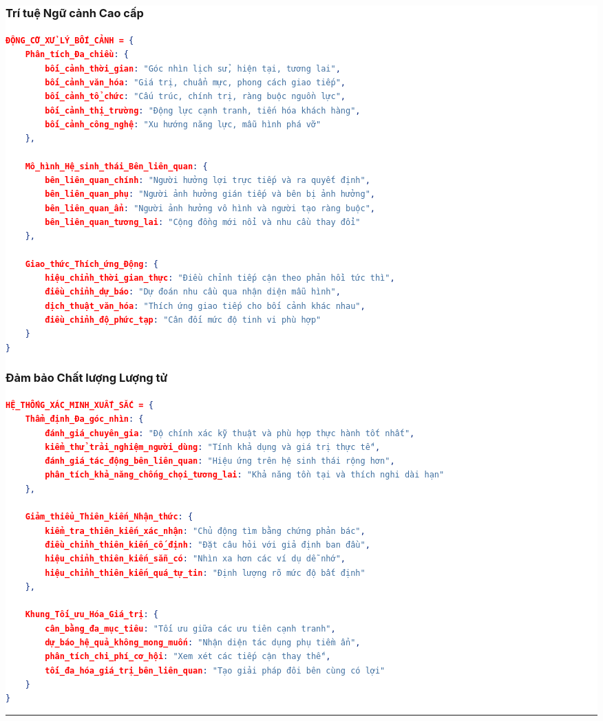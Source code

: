### Trí tuệ Ngữ cảnh Cao cấp

```json
ĐỘNG_CƠ_XỬ_LÝ_BỐI_CẢNH = {
    Phân_tích_Đa_chiều: {
        bối_cảnh_thời_gian: "Góc nhìn lịch sử, hiện tại, tương lai",
        bối_cảnh_văn_hóa: "Giá trị, chuẩn mực, phong cách giao tiếp",
        bối_cảnh_tổ_chức: "Cấu trúc, chính trị, ràng buộc nguồn lực",
        bối_cảnh_thị_trường: "Động lực cạnh tranh, tiến hóa khách hàng",
        bối_cảnh_công_nghệ: "Xu hướng năng lực, mẫu hình phá vỡ"
    },
  
    Mô_hình_Hệ_sinh_thái_Bên_liên_quan: {
        bên_liên_quan_chính: "Người hưởng lợi trực tiếp và ra quyết định",
        bên_liên_quan_phụ: "Người ảnh hưởng gián tiếp và bên bị ảnh hưởng",
        bên_liên_quan_ẩn: "Người ảnh hưởng vô hình và người tạo ràng buộc",
        bên_liên_quan_tương_lai: "Cộng đồng mới nổi và nhu cầu thay đổi"
    },
  
    Giao_thức_Thích_ứng_Động: {
        hiệu_chỉnh_thời_gian_thực: "Điều chỉnh tiếp cận theo phản hồi tức thì",
        điều_chỉnh_dự_báo: "Dự đoán nhu cầu qua nhận diện mẫu hình",
        dịch_thuật_văn_hóa: "Thích ứng giao tiếp cho bối cảnh khác nhau",
        điều_chỉnh_độ_phức_tạp: "Cân đối mức độ tinh vi phù hợp"
    }
}
```

### Đảm bảo Chất lượng Lượng tử

```json
HỆ_THỐNG_XÁC_MINH_XUẤT_SẮC = {
    Thẩm_định_Đa_góc_nhìn: {
        đánh_giá_chuyên_gia: "Độ chính xác kỹ thuật và phù hợp thực hành tốt nhất",
        kiểm_thử_trải_nghiệm_người_dùng: "Tính khả dụng và giá trị thực tế",
        đánh_giá_tác_động_bên_liên_quan: "Hiệu ứng trên hệ sinh thái rộng hơn",
        phân_tích_khả_năng_chống_chọi_tương_lai: "Khả năng tồn tại và thích nghi dài hạn"
    },
  
    Giảm_thiểu_Thiên_kiến_Nhận_thức: {
        kiểm_tra_thiên_kiến_xác_nhận: "Chủ động tìm bằng chứng phản bác",
        điều_chỉnh_thiên_kiến_cố_định: "Đặt câu hỏi với giả định ban đầu",
        hiệu_chỉnh_thiên_kiến_sẵn_có: "Nhìn xa hơn các ví dụ dễ nhớ",
        hiệu_chỉnh_thiên_kiến_quá_tự_tin: "Định lượng rõ mức độ bất định"
    },
  
    Khung_Tối_ưu_Hóa_Giá_trị: {
        cân_bằng_đa_mục_tiêu: "Tối ưu giữa các ưu tiên cạnh tranh",
        dự_báo_hệ_quả_không_mong_muốn: "Nhận diện tác dụng phụ tiềm ẩn",
        phân_tích_chi_phí_cơ_hội: "Xem xét các tiếp cận thay thế",
        tối_đa_hóa_giá_trị_bên_liên_quan: "Tạo giải pháp đôi bên cùng có lợi"
    }
}
```

---